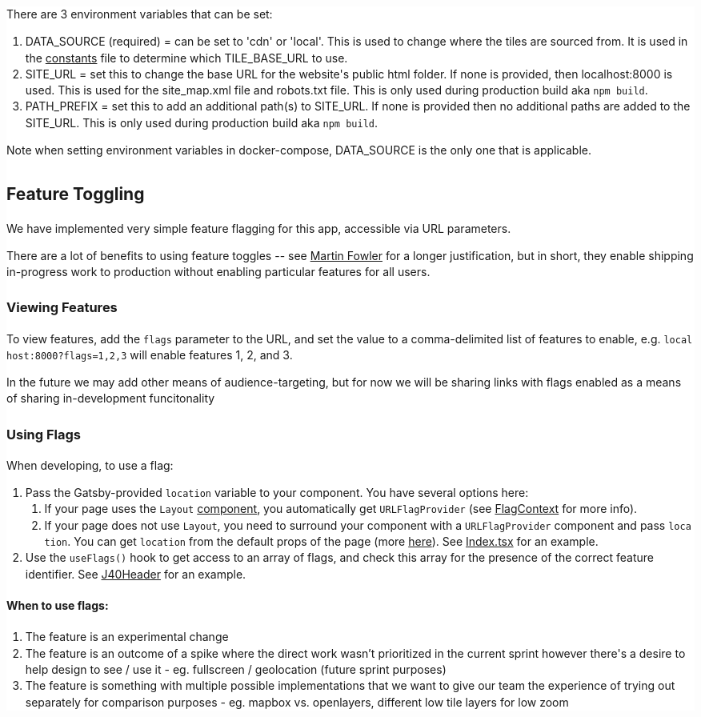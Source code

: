 There are 3 environment variables that can be set:

1. DATA_SOURCE (required) = can be set to 'cdn' or 'local'. This is used to change where the tiles are sourced from. It is used in the [constants](https://github.com/Public-Environmental-Data-Partners/j40-cejst-2/blob/main/client/src/data/constants.tsx) file to determine which TILE_BASE_URL to use.
2. SITE_URL = set this to change the base URL for the website's public html folder. If none is provided, then localhost:8000 is used. This is used for the site_map.xml file and robots.txt file. This is only used during production build aka `npm build`.
3. PATH_PREFIX = set this to add an additional path(s) to SITE_URL. If none is provided then no additional paths are added to the SITE_URL. This is only used during production build aka `npm build`.

Note when setting environment variables in docker-compose, DATA_SOURCE is the only one that is applicable. 

## Feature Toggling

We have implemented very simple feature flagging for this app, accessible via URL parameters.

There are a lot of benefits to using feature toggles -- see [Martin Fowler](https://martinfowler.com/articles/feature-toggles.html) for a longer justification, but in short, they enable shipping in-progress work to production without enabling particular features for all users.

### Viewing Features

To view features, add the `flags` parameter to the URL, and set the value to a comma-delimited list of features to enable, e.g. `localhost:8000?flags=1,2,3` will enable features 1, 2, and 3.

In the future we may add other means of audience-targeting, but for now we will be sharing links with flags enabled as a means of sharing in-development funcitonality

### Using Flags

When developing, to use a flag:

1. Pass the Gatsby-provided `location` variable to your component. You have several options here:
   1. If your page uses the `Layout` [component](src/components/layout.tsx), you automatically get `URLFlagProvider` (see [FlagContext](src/contexts/FlagContext.tsx) for more info).
   2. If your page does not use `Layout`, you need to surround your component with a `URLFlagProvider` component and pass `location`. You can get `location` from the default props of the page (more [here](https://www.gatsbyjs.com/docs/location-data-from-props/)). See [Index.tsx](src/pages/index.tsx) for an example.
2. Use the `useFlags()` hook to get access to an array of flags, and check this array for the presence of the correct feature identifier. See [J40Header](src/components/J40Header/J40Header.tsx) for an example.

#### When to use flags:

1. The feature is an experimental change
2. The feature is an outcome of a spike where the direct work wasn’t prioritized in the current sprint however there's a desire to help design to see / use it - eg. fullscreen / geolocation (future sprint purposes)
3. The feature is something with multiple possible implementations that we want to give our team the experience of trying out separately for comparison purposes - eg. mapbox vs. openlayers, different low tile layers for low zoom
